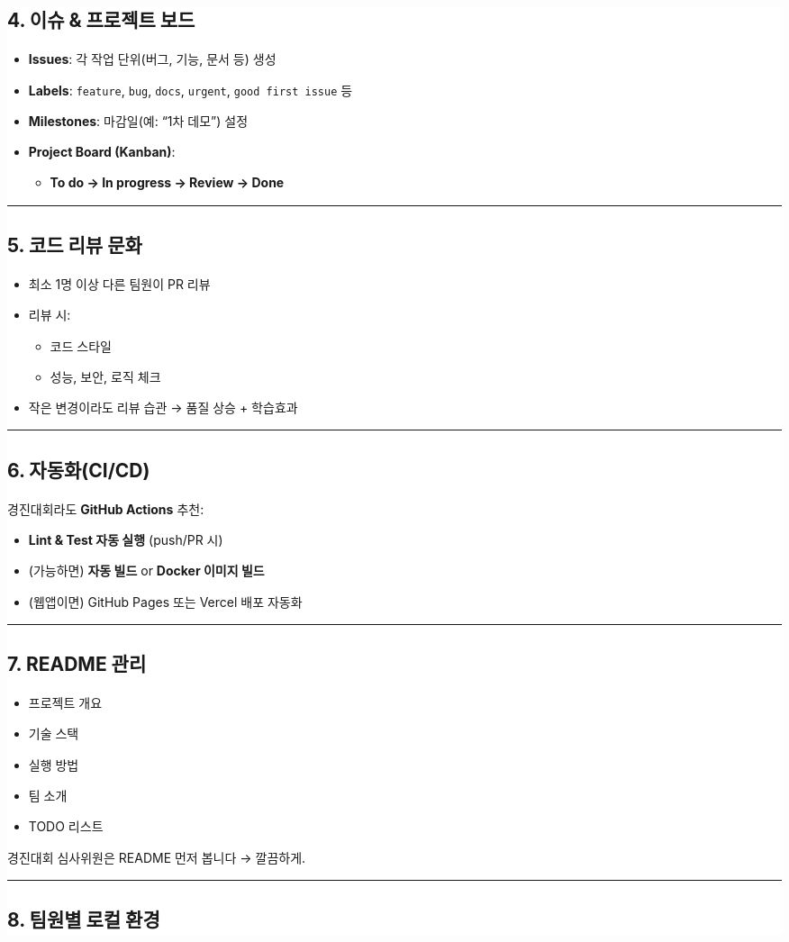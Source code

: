 
## **4\. 이슈 & 프로젝트 보드**

* **Issues**: 각 작업 단위(버그, 기능, 문서 등) 생성

* **Labels**: `feature`, `bug`, `docs`, `urgent`, `good first issue` 등

* **Milestones**: 마감일(예: “1차 데모”) 설정

* **Project Board (Kanban)**:

  * **To do → In progress → Review → Done**

---

## **5\. 코드 리뷰 문화**

* 최소 1명 이상 다른 팀원이 PR 리뷰

* 리뷰 시:

  * 코드 스타일

  * 성능, 보안, 로직 체크

* 작은 변경이라도 리뷰 습관 → 품질 상승 \+ 학습효과

---

## **6\. 자동화(CI/CD)**

경진대회라도 **GitHub Actions** 추천:

* **Lint & Test 자동 실행** (push/PR 시)

* (가능하면) **자동 빌드** or **Docker 이미지 빌드**

* (웹앱이면) GitHub Pages 또는 Vercel 배포 자동화

---

## **7\. README 관리**

* 프로젝트 개요

* 기술 스택

* 실행 방법

* 팀 소개

* TODO 리스트

경진대회 심사위원은 README 먼저 봅니다 → 깔끔하게.

---

## **8\. 팀원별 로컬 환경**
